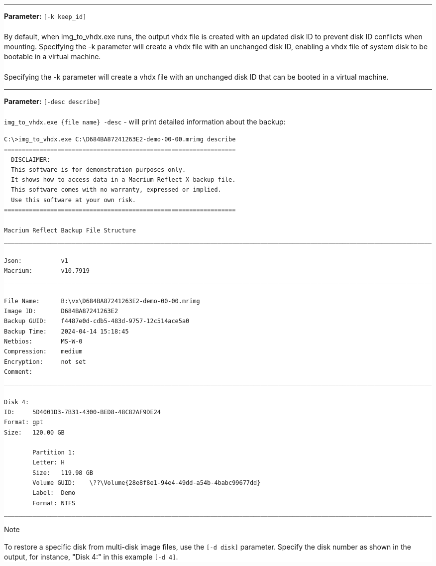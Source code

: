 ```console
```
***
**Parameter:** `[-k keep_id]`  <br><br>
By default, when img_to_vhdx.exe runs, the output vhdx file is created with an updated disk ID to prevent disk ID conflicts when mounting. Specifying the -k parameter will create a vhdx file with an unchanged disk ID, enabling a vhdx file of system disk to be bootable in a virtual machine.<br><br>
Specifying the -k parameter will create a vhdx file with an unchanged disk ID that can be booted in a virtual machine.
***
**Parameter:** `[-desc describe]`  <br><br>
`img_to_vhdx.exe {file name} -desc` - will print detailed information about the backup:

```console
C:\>img_to_vhdx.exe C:\D684BA87241263E2-demo-00-00.mrimg describe
=================================================================
  DISCLAIMER:
  This software is for demonstration purposes only.
  It shows how to access data in a Macrium Reflect X backup file.
  This software comes with no warranty, expressed or implied.
  Use this software at your own risk.
=================================================================

Macrium Reflect Backup File Structure
________________________________________________________________________________________________________________________

Json:           v1
Macrium:        v10.7919
________________________________________________________________________________________________________________________

File Name:      B:\vx\D684BA87241263E2-demo-00-00.mrimg
Image ID:       D684BA87241263E2
Backup GUID:    f4487e0d-cdb5-483d-9757-12c514ace5a0
Backup Time:    2024-04-14 15:18:45
Netbios:        MS-W-0
Compression:    medium
Encryption:     not set
Comment:
________________________________________________________________________________________________________________________

Disk 4:
ID:     5D4001D3-7B31-4300-BED8-48C82AF9DE24
Format: gpt
Size:   120.00 GB

        Partition 1:
        Letter: H
        Size:   119.98 GB
        Volume GUID:    \??\Volume{28e8f8e1-94e4-49dd-a54b-4babc99677dd}
        Label:  Demo
        Format: NTFS
________________________________________________________________________________________________________________________
```
> [!NOTE]
> To restore a specific disk from multi-disk image files, use the `[-d disk]` parameter. Specify the disk number as shown in the output, for instance, "Disk 4:" in this example `[-d 4]`.
